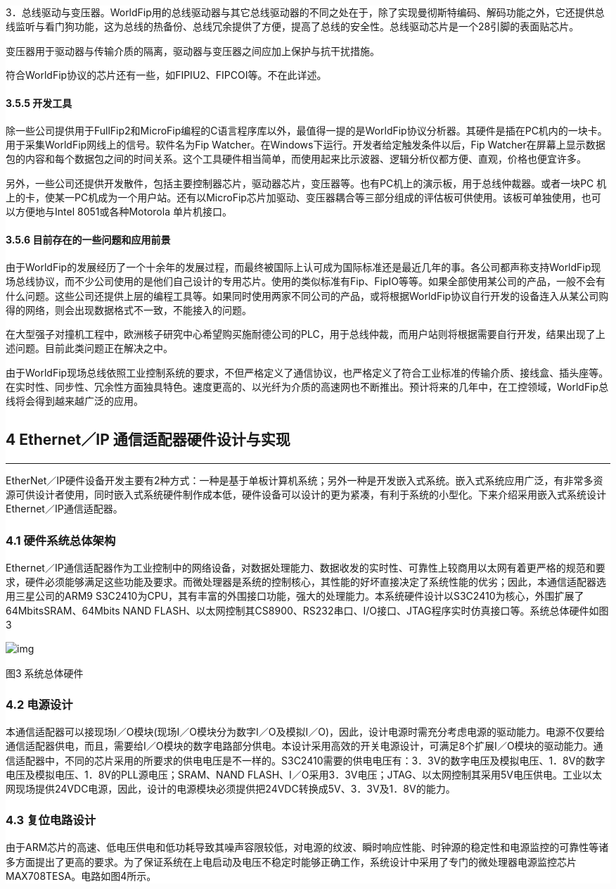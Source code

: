 3．总线驱动与变压器。WorldFip用的总线驱动器与其它总线驱动器的不同之处在于，除了实现曼彻斯特编码、解码功能之外，它还提供总线监听与看门狗功能，这为总线的热备份、总线冗余提供了方便，提高了总线的安全性。总线驱动芯片是一个28引脚的表面贴芯片。

变压器用于驱动器与传输介质的隔离，驱动器与变压器之间应加上保护与抗干扰措施。

符合WorldFip协议的芯片还有一些，如FIPIU2、FIPCOI等。不在此详述。

#### 3.5.5 开发工具

除一些公司提供用于FullFip2和MicroFip编程的C语言程序库以外，最值得一提的是WorldFip协议分析器。其硬件是插在PC机内的一块卡。用于采集WorldFip网线上的信号。软件名为Fip Watcher。在Windows下运行。开发者给定触发条件以后，Fip Watcher在屏幕上显示数据包的内容和每个数据包之间的时间关系。这个工具硬件相当简单，而使用起来比示波器、逻辑分析仪都方便、直观，价格也便宜许多。

另外，一些公司还提供开发散件，包括主要控制器芯片，驱动器芯片，变压器等。也有PC机上的演示板，用于总线仲裁器。或者一块PC 机上的卡，使某一PC机成为一个用户站。还有以MicroFip芯片加驱动、变压器耦合等三部分组成的评估板可供使用。该板可单独使用，也可以方便地与Intel 8051或各种Motorola 单片机接口。

#### 3.5.6 目前存在的一些问题和应用前景

由于WorldFip的发展经历了一个十余年的发展过程，而最终被国际上认可成为国际标准还是最近几年的事。各公司都声称支持WorldFip现场总线协议，而不少公司使用的是他们自己设计的专用芯片。使用的类似标准有Fip、FipIO等等。如果全部使用某公司的产品，一般不会有什么问题。这些公司还提供上层的编程工具等。如果同时使用两家不同公司的产品，或将根据WorldFip协议自行开发的设备连入从某公司购得的网络，则会出现数据格式不一致，不能接入的问题。

在大型强子对撞机工程中，欧洲核子研究中心希望购买施耐德公司的PLC，用于总线仲裁，而用户站则将根据需要自行开发，结果出现了上述问题。目前此类问题正在解决之中。

由于WorldFip现场总线依照工业控制系统的要求，不但严格定义了通信协议，也严格定义了符合工业标准的传输介质、接线盒、插头座等。在实时性、同步性、冗余性方面独具特色。速度更高的、以光纤为介质的高速网也不断推出。预计将来的几年中，在工控领域，WorldFip总线将会得到越来越广泛的应用。

## 4  Ethernet／IP 通信适配器硬件设计与实现

---

EtherNet／IP硬件设备开发主要有2种方式：一种是基于单板计算机系统；另外一种是开发嵌入式系统。嵌入式系统应用广泛，有非常多资源可供设计者使用，同时嵌入式系统硬件制作成本低，硬件设备可以设计的更为紧凑，有利于系统的小型化。下来介绍采用嵌入式系统设计Ethernet／IP通信适配器。

### 4.1 硬件系统总体架构

Ethernet／IP通信适配器作为工业控制中的网络设备，对数据处理能力、数据收发的实时性、可靠性上较商用以太网有着更严格的规范和要求，硬件必须能够满足这些功能及要求。而微处理器是系统的控制核心，其性能的好坏直接决定了系统性能的优劣；因此，本通信适配器选用三星公司的ARM9 S3C2410为CPU，其有丰富的外围接口功能，强大的处理能力。本系统硬件设计以S3C2410为核心，外围扩展了64MbitsSRAM、64Mbits NAND FLASH、以太网控制其CS8900、RS232串口、I/O接口、JTAG程序实时仿真接口等。系统总体硬件如图3

![img](http://172.16.76.244:2000/static/images/ethernet_3.png)

图3 系统总体硬件

### 4.2 电源设计

本通信适配器可以接现场I／O模块(现场I／O模块分为数字I／O及模拟I／O)，因此，设计电源时需充分考虑电源的驱动能力。电源不仅要给通信适配器供电，而且，需要给I／O模块的数字电路部分供电。本设计采用高效的开关电源设计，可满足8个扩展I／O模块的驱动能力。通信适配器中，不同的芯片采用的所要求的供电电压是不一样的。S3C2410需要的供电电压有：3．3V的数字电压及模拟电压、1．8V的数字电压及模拟电压、1．8V的PLL源电压；SRAM、NAND FLASH、I／O采用3．3V电压；JTAG、以太网控制其采用5V电压供电。工业以太网现场提供24VDC电源，因此，设计的电源模块必须提供把24VDC转换成5V、3．3V及1．8V的能力。

### 4.3 复位电路设计

由于ARM芯片的高速、低电压供电和低功耗导致其噪声容限较低，对电源的纹波、瞬时响应性能、时钟源的稳定性和电源监控的可靠性等诸多方面提出了更高的要求。为了保证系统在上电启动及电压不稳定时能够正确工作，系统设计中采用了专门的微处理器电源监控芯片MAX708TESA。电路如图4所示。
